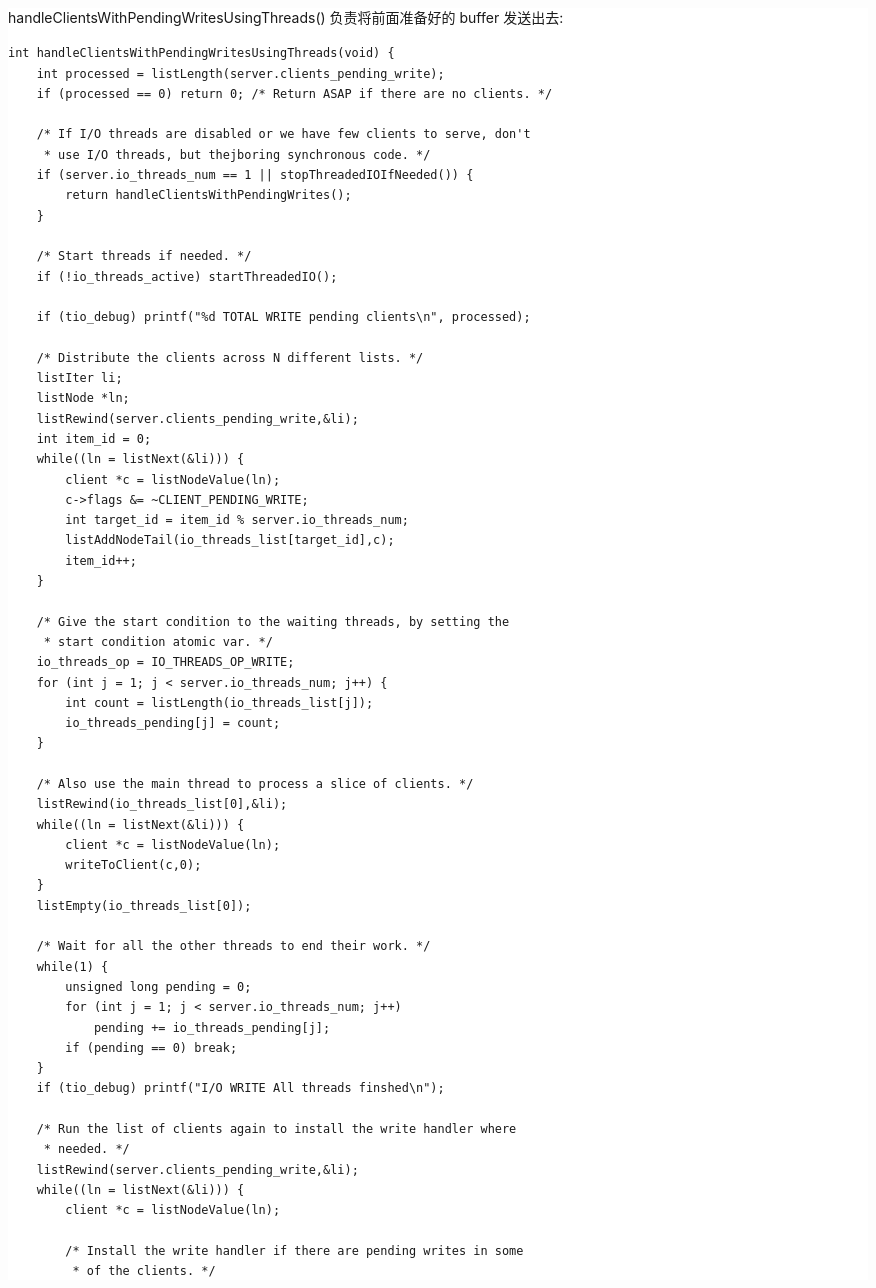 handleClientsWithPendingWritesUsingThreads() 负责将前面准备好的 buffer 发送出去:

```
int handleClientsWithPendingWritesUsingThreads(void) {
    int processed = listLength(server.clients_pending_write);
    if (processed == 0) return 0; /* Return ASAP if there are no clients. */

    /* If I/O threads are disabled or we have few clients to serve, don't
     * use I/O threads, but thejboring synchronous code. */
    if (server.io_threads_num == 1 || stopThreadedIOIfNeeded()) {
        return handleClientsWithPendingWrites();
    }

    /* Start threads if needed. */
    if (!io_threads_active) startThreadedIO();

    if (tio_debug) printf("%d TOTAL WRITE pending clients\n", processed);

    /* Distribute the clients across N different lists. */
    listIter li;
    listNode *ln;
    listRewind(server.clients_pending_write,&li);
    int item_id = 0;
    while((ln = listNext(&li))) {
        client *c = listNodeValue(ln);
        c->flags &= ~CLIENT_PENDING_WRITE;
        int target_id = item_id % server.io_threads_num;
        listAddNodeTail(io_threads_list[target_id],c);
        item_id++;
    }

    /* Give the start condition to the waiting threads, by setting the
     * start condition atomic var. */
    io_threads_op = IO_THREADS_OP_WRITE;
    for (int j = 1; j < server.io_threads_num; j++) {
        int count = listLength(io_threads_list[j]);
        io_threads_pending[j] = count;
    }

    /* Also use the main thread to process a slice of clients. */
    listRewind(io_threads_list[0],&li);
    while((ln = listNext(&li))) {
        client *c = listNodeValue(ln);
        writeToClient(c,0);
    }
    listEmpty(io_threads_list[0]);

    /* Wait for all the other threads to end their work. */
    while(1) {
        unsigned long pending = 0;
        for (int j = 1; j < server.io_threads_num; j++)
            pending += io_threads_pending[j];
        if (pending == 0) break;
    }
    if (tio_debug) printf("I/O WRITE All threads finshed\n");

    /* Run the list of clients again to install the write handler where
     * needed. */
    listRewind(server.clients_pending_write,&li);
    while((ln = listNext(&li))) {
        client *c = listNodeValue(ln);

        /* Install the write handler if there are pending writes in some
         * of the clients. */
```
